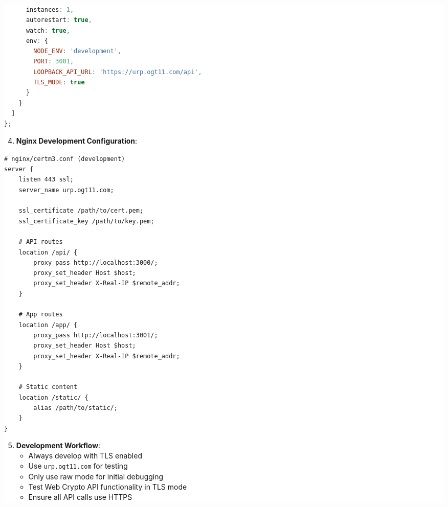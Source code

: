 ```javascript
      instances: 1,
      autorestart: true,
      watch: true,
      env: {
        NODE_ENV: 'development',
        PORT: 3001,
        LOOPBACK_API_URL: 'https://urp.ogt11.com/api',
        TLS_MODE: true
      }
    }
  ]
};
```

4. **Nginx Development Configuration**:
```nginx
# nginx/certm3.conf (development)
server {
    listen 443 ssl;
    server_name urp.ogt11.com;

    ssl_certificate /path/to/cert.pem;
    ssl_certificate_key /path/to/key.pem;

    # API routes
    location /api/ {
        proxy_pass http://localhost:3000/;
        proxy_set_header Host $host;
        proxy_set_header X-Real-IP $remote_addr;
    }

    # App routes
    location /app/ {
        proxy_pass http://localhost:3001/;
        proxy_set_header Host $host;
        proxy_set_header X-Real-IP $remote_addr;
    }

    # Static content
    location /static/ {
        alias /path/to/static/;
    }
}
```

5. **Development Workflow**:
   - Always develop with TLS enabled
   - Use `urp.ogt11.com` for testing
   - Only use raw mode for initial debugging
   - Test Web Crypto API functionality in TLS mode
   - Ensure all API calls use HTTPS
